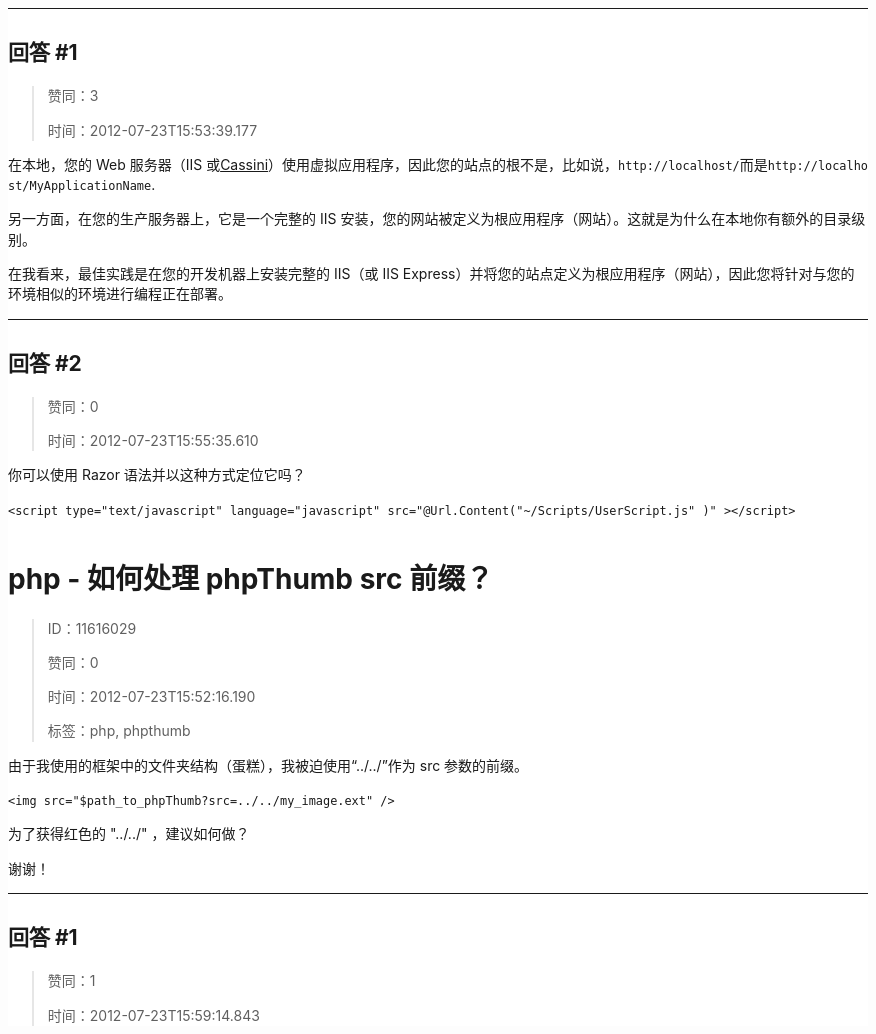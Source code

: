* * *

## 回答 #1

> 赞同：3
> 
> 时间：2012-07-23T15:53:39.177

在本地，您的 Web 服务器（IIS 或[Cassini](http://www.codeproject.com/Articles/261043/An-Introduction-to-Cassini-Web-Dev-WebServer)）使用虚拟应用程序，因此您的站点的根不是，比如说，`http://localhost/`而是`http://localhost/MyApplicationName`.

另一方面，在您的生产服务器上，它是一个完整的 IIS 安装，您的网站被定义为根应用程序（网站）。这就是为什么在本地你有额外的目录级别。

在我看来，最佳实践是在您的开发机器上安装完整的 IIS（或 IIS Express）并将您的站点定义为根应用程序（网站），因此您将针对与您的环境相似的环境进行编程正在部署。

* * *

## 回答 #2

> 赞同：0
> 
> 时间：2012-07-23T15:55:35.610

你可以使用 Razor 语法并以这种方式定位它吗？

```
<script type="text/javascript" language="javascript" src="@Url.Content("~/Scripts/UserScript.js" )" ></script> 
```

# php - 如何处理 phpThumb src 前缀？

> ID：11616029
> 
> 赞同：0
> 
> 时间：2012-07-23T15:52:16.190
> 
> 标签：php, phpthumb

由于我使用的框架中的文件夹结构（蛋糕），我被迫使用“../../”作为 src 参数的前缀。

```
<img src="$path_to_phpThumb?src=../../my_image.ext" /> 
```

为了获得红色的 "../../" ，建议如何做？

谢谢！

* * *

## 回答 #1

> 赞同：1
> 
> 时间：2012-07-23T15:59:14.843
